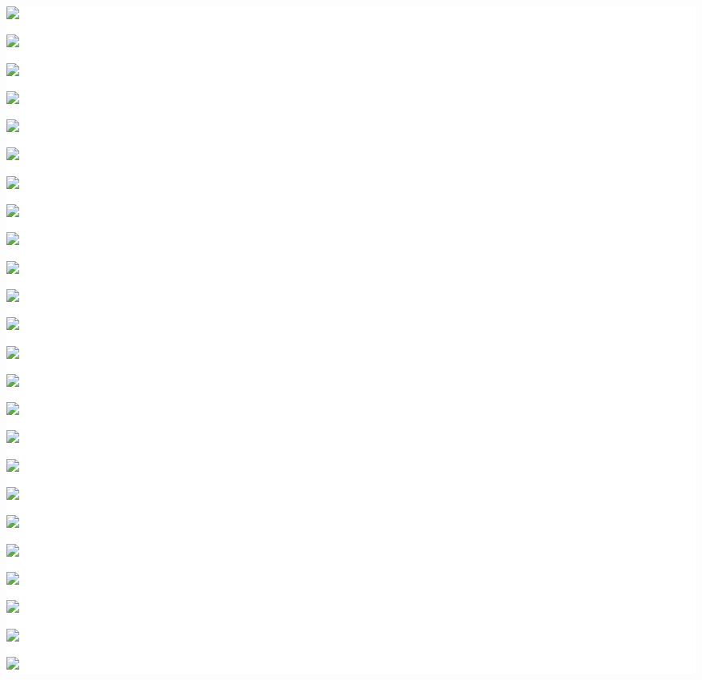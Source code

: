 ![](https://mmbiz.qpic.cn/mmbiz_gif/PJWG74pLsMYIACUsODvIrRKZDV2DI8U1qaCk8waujrPdrDiadszNM0BfKYQRjPaRHxicia9adn60bo6Yqsp8aVL3Q/640)

![](https://mmbiz.qpic.cn/mmbiz_png/PJWG74pLsMYIACUsODvIrRKZDV2DI8U1EaZ5fMxB68zU8uDnQtXfZurXdfqJ6OicG9zaI4gH6EzyQXNgJCl2ZZg/640)

![](https://mmbiz.qpic.cn/mmbiz_jpg/PJWG74pLsMYIACUsODvIrRKZDV2DI8U12Z1dC5NxaQFxZDKMFFno5KLF4CxT9jZVbUshiaBQaep0Yiaicmo6ia87MQ/640)

![](https://mmbiz.qpic.cn/mmbiz_gif/PJWG74pLsMYIACUsODvIrRKZDV2DI8U1qaCk8waujrPdrDiadszNM0BfKYQRjPaRHxicia9adn60bo6Yqsp8aVL3Q/640)

![](https://mmbiz.qpic.cn/mmbiz_png/PJWG74pLsMYIACUsODvIrRKZDV2DI8U1EaZ5fMxB68zU8uDnQtXfZurXdfqJ6OicG9zaI4gH6EzyQXNgJCl2ZZg/640)

![](https://mmbiz.qpic.cn/mmbiz_jpg/PJWG74pLsMYIACUsODvIrRKZDV2DI8U1vQSOXHaycYgrtJyDyMVgMwUDuYqsfVJONQY07tZ1H3VTKovTPicNHEg/640)

![](https://mmbiz.qpic.cn/mmbiz_jpg/PJWG74pLsMYIACUsODvIrRKZDV2DI8U1ibycy14qXn0MLkiaCsPg3cp4PGFo9drCtHpwfqfSicQ0cx4Bk3D6kLFicQ/640)

![](https://mmbiz.qpic.cn/mmbiz_jpg/PJWG74pLsMYIACUsODvIrRKZDV2DI8U1ZFLVia5btccOstVuSWcQSf5P2EQ6RZet9o2Siapb4YUeY9qY13iaejr8w/640)

![](https://mmbiz.qpic.cn/mmbiz_jpg/PJWG74pLsMYIACUsODvIrRKZDV2DI8U1yPFQ9bR5NXwS0FenLT2JOB0lUKUTAfn7icJyUrTPbJXCbKkqia8ibr4hw/640)

![](https://mmbiz.qpic.cn/mmbiz_jpg/PJWG74pLsMYIACUsODvIrRKZDV2DI8U1EricVYJrSTicx9dz5I84mbbJA0BJzJNougx2F9LHlcWfseTYabo83t3Q/640)

![](https://mmbiz.qpic.cn/mmbiz_jpg/PJWG74pLsMYIACUsODvIrRKZDV2DI8U1eIfJSvM1nyzCK7mic9r3n0GP3ASfxyTvjmlU9wbcBauvjiaCHA4MJJUw/640)

![](https://mmbiz.qpic.cn/mmbiz_jpg/PJWG74pLsMYIACUsODvIrRKZDV2DI8U1CkIrHQJmibD6sg4EJ16A1gVicMXAWZZf4yXYDreX8lzb3C5RHdY85Epw/640)

![](https://mmbiz.qpic.cn/mmbiz_jpg/PJWG74pLsMYIACUsODvIrRKZDV2DI8U1ONuFpNdagNkC6WeMIySYwGpjpITgnad4tTG0USPu9b1axKIkicKpbWw/640)

![](https://mmbiz.qpic.cn/mmbiz_jpg/PJWG74pLsMYIACUsODvIrRKZDV2DI8U1JBroJvmjCnqKYoibRKaibNhlhhG6Zia6BRSl88O6BDzPwyia5OCaT226Zw/640)

![](https://mmbiz.qpic.cn/mmbiz_jpg/PJWG74pLsMYIACUsODvIrRKZDV2DI8U1c6HTvTWmqDuqckibaqYMPSVFicqcpTCJdvheUEgIGRkeibKMYtXmJnvZg/640)

![](https://mmbiz.qpic.cn/mmbiz_jpg/PJWG74pLsMYIACUsODvIrRKZDV2DI8U17EJFv8NEsiczqYZrPWuqOlbOZSYN34zIpphvP8Fqn2oHWNA8QlZcRWA/640)

![](https://mmbiz.qpic.cn/mmbiz_jpg/PJWG74pLsMYIACUsODvIrRKZDV2DI8U1hRtMJqhvXdEI6rL7iceArEb9UrxNuPRLLiaHBmUNvCpPnd485GL7FO0A/640)

![](https://mmbiz.qpic.cn/mmbiz_gif/PJWG74pLsMYIACUsODvIrRKZDV2DI8U1qaCk8waujrPdrDiadszNM0BfKYQRjPaRHxicia9adn60bo6Yqsp8aVL3Q/640)

![](https://mmbiz.qpic.cn/mmbiz_png/PJWG74pLsMYIACUsODvIrRKZDV2DI8U1EaZ5fMxB68zU8uDnQtXfZurXdfqJ6OicG9zaI4gH6EzyQXNgJCl2ZZg/640)

![](https://mmbiz.qpic.cn/mmbiz_jpg/PJWG74pLsMYIACUsODvIrRKZDV2DI8U1DKicYe5fG6qvzibLuAPwjU2LrIoB6j76BwAyGTvbgMiabbJRibtA69OFEw/640)

![](https://mmbiz.qpic.cn/mmbiz_gif/PJWG74pLsMYIACUsODvIrRKZDV2DI8U1qaCk8waujrPdrDiadszNM0BfKYQRjPaRHxicia9adn60bo6Yqsp8aVL3Q/640)

![](https://mmbiz.qpic.cn/mmbiz_png/PJWG74pLsMYIACUsODvIrRKZDV2DI8U1EaZ5fMxB68zU8uDnQtXfZurXdfqJ6OicG9zaI4gH6EzyQXNgJCl2ZZg/640)

![](https://mmbiz.qpic.cn/mmbiz_jpg/PJWG74pLsMYIACUsODvIrRKZDV2DI8U1xXnEw6xkw4Tr8pxrHTWkdUAAkKFkT2letSTSRAtQHFby75mSUKsZgg/640)

![](https://mmbiz.qpic.cn/mmbiz_gif/PJWG74pLsMYIACUsODvIrRKZDV2DI8U1Etml5C1LETaiaibKyORcPHzuTy10QdLzOV0aibDsFLyL0eH2hQjl5mzdw/640)
